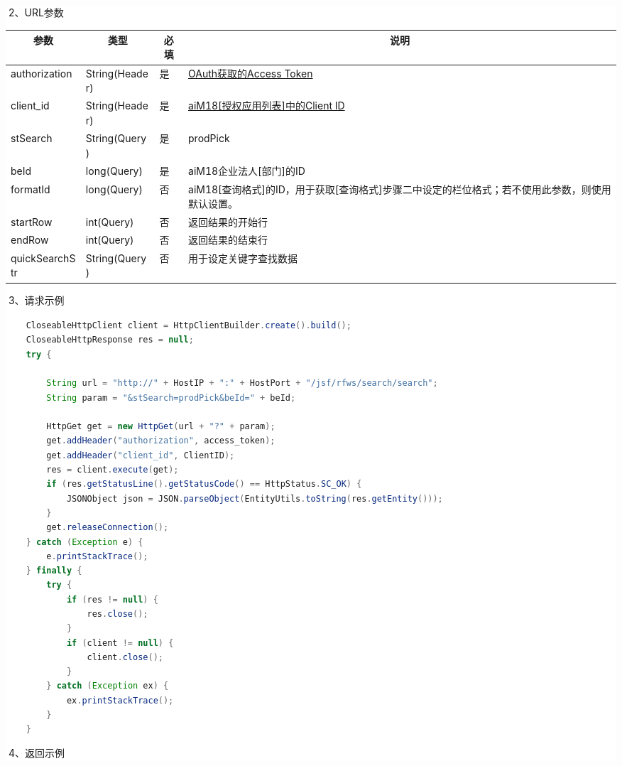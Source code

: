​		2、URL参数

| 参数             | 类型             | 必填   | 说明                                       |
| -------------- | -------------- | ---- | ---------------------------------------- |
| authorization  | String(Header) | 是    | [OAuth获取的Access Token](/pages/jd4373/#获取访问令牌) |
| client_id      | String(Header) | 是    | [aiM18[授权应用列表]中的Client ID](/pages/jd4373/#注册应用程序) |
| stSearch       | String(Query)  | 是    | prodPick                                 |
| beId           | long(Query)    | 是    | aiM18企业法人[部门]的ID                           |
| formatId       | long(Query)    | 否    | aiM18[查询格式]的ID，用于获取[查询格式]步骤二中设定的栏位格式；若不使用此参数，则使用默认设置。 |
| startRow       | int(Query)     | 否    | 返回结果的开始行                                 |
| endRow         | int(Query)     | 否    | 返回结果的结束行                                 |
| quickSearchStr | String(Query)  | 否    | 用于设定关键字查找数据                              |

​		3、请求示例

```java
	CloseableHttpClient client = HttpClientBuilder.create().build();
	CloseableHttpResponse res = null;
	try {

		String url = "http://" + HostIP + ":" + HostPort + "/jsf/rfws/search/search";
		String param = "&stSearch=prodPick&beId=" + beId;

		HttpGet get = new HttpGet(url + "?" + param);
		get.addHeader("authorization", access_token);
		get.addHeader("client_id", ClientID);
		res = client.execute(get);
		if (res.getStatusLine().getStatusCode() == HttpStatus.SC_OK) {
			JSONObject json = JSON.parseObject(EntityUtils.toString(res.getEntity()));
		}
		get.releaseConnection();
	} catch (Exception e) {
		e.printStackTrace();
	} finally {
		try {
			if (res != null) {
				res.close();
			}
			if (client != null) {
				client.close();
			}
		} catch (Exception ex) {
			ex.printStackTrace();
		}
	}			
```

​		4、返回示例
